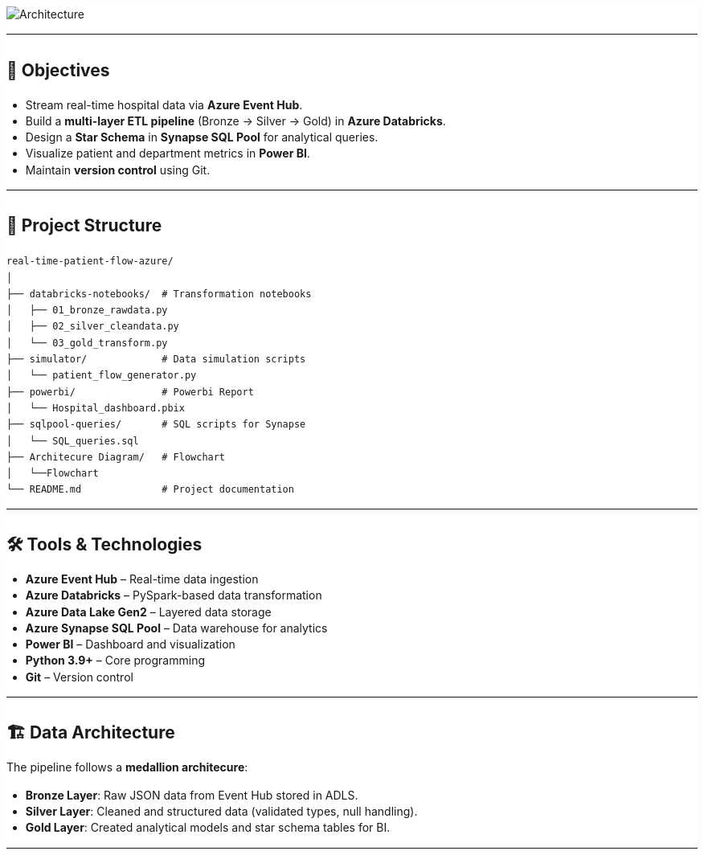 <img width="4719" height="2432" alt="Architecture" src="https://github.com/SahiLmb/Real-time-Hospital-flow-Analytics/blob/main/Architecture%20Diagram/Flowchart.jpg" />


---

## 🎯 Objectives
- Stream real-time hospital data via **Azure Event Hub**.  
- Build a **multi-layer ETL pipeline** (Bronze → Silver → Gold) in **Azure Databricks**.  
- Design a **Star Schema** in **Synapse SQL Pool** for analytical queries.  
- Visualize patient and department metrics in **Power BI**.  
- Maintain **version control** using Git.

---

## 📂 Project Structure
```plaintext
real-time-patient-flow-azure/
│
├── databricks-notebooks/  # Transformation notebooks
│   ├── 01_bronze_rawdata.py
│   ├── 02_silver_cleandata.py
│   └── 03_gold_transform.py
├── simulator/             # Data simulation scripts
│   └── patient_flow_generator.py
├── powerbi/               # Powerbi Report
│   └── Hospital_dashboard.pbix
├── sqlpool-queries/       # SQL scripts for Synapse
│   └── SQL_queries.sql
├── Architecure Diagram/   # Flowchart
│   └──Flowchart 
└── README.md              # Project documentation
```

---

## 🛠️ Tools & Technologies
- **Azure Event Hub** – Real-time data ingestion
- **Azure Databricks** – PySpark-based data transformation
- **Azure Data Lake Gen2** – Layered data storage
- **Azure Synapse SQL Pool** – Data warehouse for analytics
- **Power BI** – Dashboard and visualization
- **Python 3.9+** – Core programming
- **Git** – Version control

---

## 🏗️ Data Architecture
The pipeline follows a **medallion architecure**:
- **Bronze Layer**: Raw JSON data from Event Hub stored in ADLS.
- **Silver Layer**: Cleaned and structured data (validated types, null handling).
- **Gold Layer**: Created analytical models and star schema tables for BI.

---
